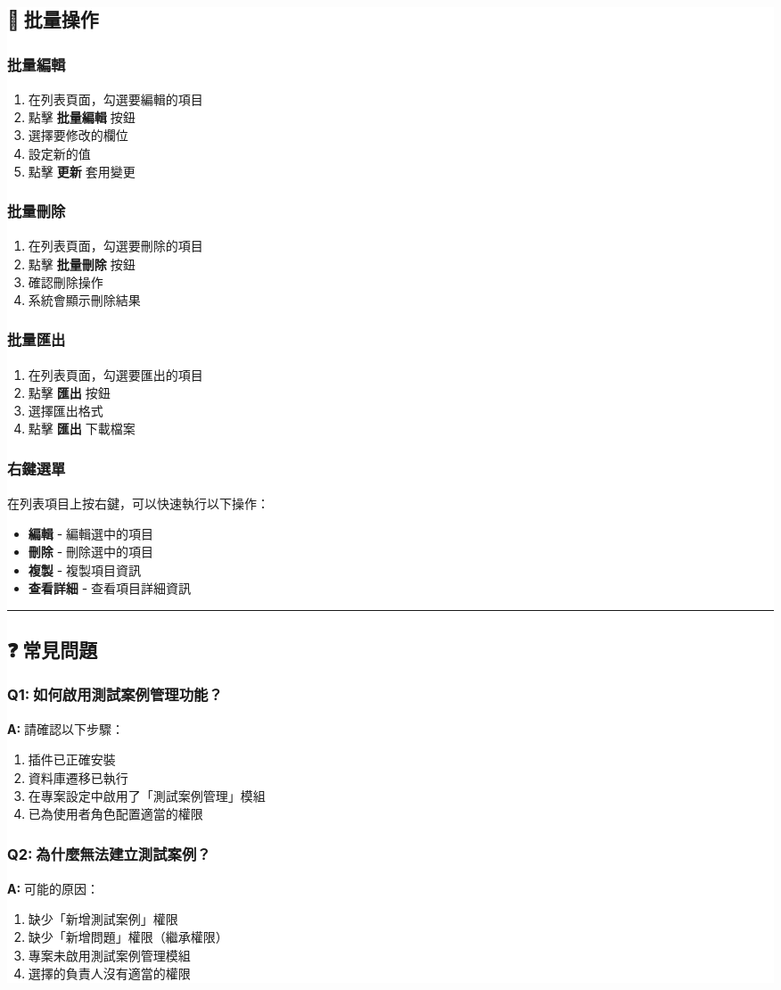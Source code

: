 
## 🔄 批量操作

### 批量編輯

1. 在列表頁面，勾選要編輯的項目
2. 點擊 **批量編輯** 按鈕
3. 選擇要修改的欄位
4. 設定新的值
5. 點擊 **更新** 套用變更

### 批量刪除

1. 在列表頁面，勾選要刪除的項目
2. 點擊 **批量刪除** 按鈕
3. 確認刪除操作
4. 系統會顯示刪除結果

### 批量匯出

1. 在列表頁面，勾選要匯出的項目
2. 點擊 **匯出** 按鈕
3. 選擇匯出格式
4. 點擊 **匯出** 下載檔案

### 右鍵選單

在列表項目上按右鍵，可以快速執行以下操作：

- **編輯** - 編輯選中的項目
- **刪除** - 刪除選中的項目
- **複製** - 複製項目資訊
- **查看詳細** - 查看項目詳細資訊

---

## ❓ 常見問題

### Q1: 如何啟用測試案例管理功能？

**A:** 請確認以下步驟：
1. 插件已正確安裝
2. 資料庫遷移已執行
3. 在專案設定中啟用了「測試案例管理」模組
4. 已為使用者角色配置適當的權限

### Q2: 為什麼無法建立測試案例？

**A:** 可能的原因：
1. 缺少「新增測試案例」權限
2. 缺少「新增問題」權限（繼承權限）
3. 專案未啟用測試案例管理模組
4. 選擇的負責人沒有適當的權限
